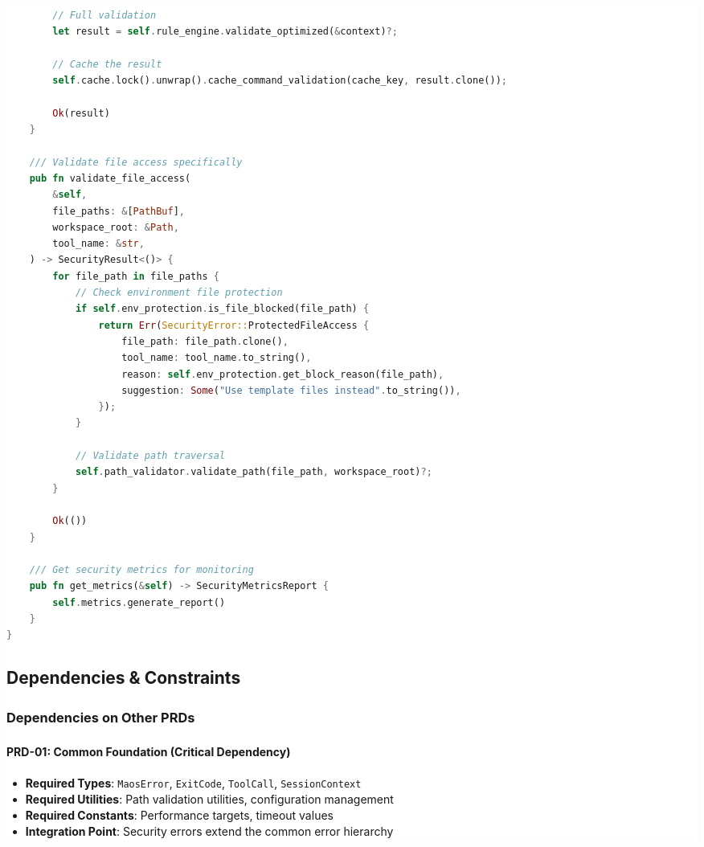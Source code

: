 ```rust
        // Full validation
        let result = self.rule_engine.validate_optimized(&context)?;
        
        // Cache the result
        self.cache.lock().unwrap().cache_command_validation(cache_key, result.clone());
        
        Ok(result)
    }
    
    /// Validate file access specifically
    pub fn validate_file_access(
        &self,
        file_paths: &[PathBuf],
        workspace_root: &Path,
        tool_name: &str,
    ) -> SecurityResult<()> {
        for file_path in file_paths {
            // Check environment file protection
            if self.env_protection.is_file_blocked(file_path) {
                return Err(SecurityError::ProtectedFileAccess {
                    file_path: file_path.clone(),
                    tool_name: tool_name.to_string(),
                    reason: self.env_protection.get_block_reason(file_path),
                    suggestion: Some("Use template files instead".to_string()),
                });
            }
            
            // Validate path traversal
            self.path_validator.validate_path(file_path, workspace_root)?;
        }
        
        Ok(())
    }
    
    /// Get security metrics for monitoring
    pub fn get_metrics(&self) -> SecurityMetricsReport {
        self.metrics.generate_report()
    }
}
```

## Dependencies & Constraints

### Dependencies on Other PRDs

#### PRD-01: Common Foundation (Critical Dependency)
- **Required Types**: `MaosError`, `ExitCode`, `ToolCall`, `SessionContext`
- **Required Utilities**: Path validation utilities, configuration management
- **Required Constants**: Performance targets, timeout values
- **Integration Point**: Security errors extend the common error hierarchy
